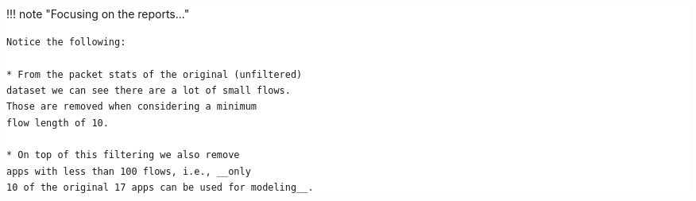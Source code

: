 !!! note "Focusing on the reports..."

	Notice the following:

	* From the packet stats of the original (unfiltered)
	dataset we can see there are a lot of small flows.
	Those are removed when considering a minimum
	flow length of 10.

	* On top of this filtering we also remove
    apps with less than 100 flows, i.e., __only
    10 of the original 17 apps can be used for modeling__.

